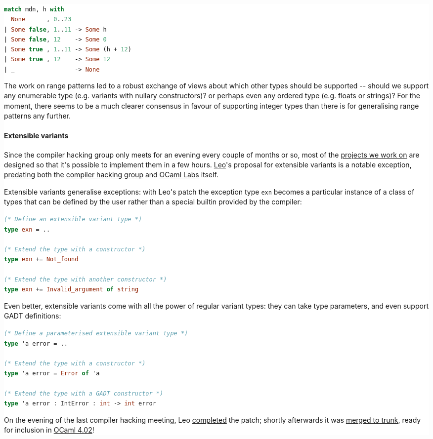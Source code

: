 ```ocaml
match mdn, h with
  None      , 0..23
| Some false, 1..11 -> Some h
| Some false, 12    -> Some 0
| Some true , 1..11 -> Some (h + 12)
| Some true , 12    -> Some 12
| _                 -> None
```

The work on range patterns led to a robust exchange of views about which other types should be supported -- should we support any enumerable type (e.g. variants with nullary constructors)? or perhaps even any ordered type (e.g. floats or strings)?  For the moment, there seems to be a much clearer consensus in favour of supporting integer types than there is for generalising range patterns any further.

<a name="extensible-variants"></a>
#### Extensible variants

Since the compiler hacking group only meets for an evening every couple of months or so, most of the [projects we work on][things-to-work-on] are designed so that it's possible to implement them in a few hours.  [Leo][lpw25]'s proposal for extensible variants is a notable exception, [predating][open-types-original-proposal] both the [compiler hacking group][inaugural] and [OCaml Labs][ocaml-labs-announcement] itself.

Extensible variants generalise exceptions: with Leo's patch the exception type `exn` becomes a particular instance of a class of types that can be defined by the user rather than a special builtin provided by the compiler:

```ocaml
(* Define an extensible variant type *)
type exn = ..

(* Extend the type with a constructor *)
type exn += Not_found

(* Extend the type with another constructor *)
type exn += Invalid_argument of string
```

Even better, extensible variants come with all the power of regular variant types: they can take type parameters, and even support GADT definitions:

```ocaml
(* Define a parameterised extensible variant type *)
type 'a error = ..

(* Extend the type with a constructor *)
type 'a error = Error of 'a

(* Extend the type with a GADT constructor *)
type 'a error : IntError : int -> int error
```

On the evening of the last compiler hacking meeting, Leo [completed][open-types-completed] the patch; shortly afterwards it was [merged to trunk][open-types-merge], ready for inclusion in [OCaml 4.02][ocaml-402-announce]!


[sixth-compiler-hacking]: http://ocamllabs.github.io/compiler-hacking/2014/06/20/sixth-compiler-hacking-session.html
[bounds-check-pull]: https://github.com/ocaml/ocaml/pull/15
[arithmetic-optimization-pull]: https://github.com/ocaml/ocaml/pull/17
[functor-syntax-pull]: https://github.com/ocaml/ocaml/pull/16
[integer-division-fix]: http://caml.inria.fr/mantis/view.php?id=6042
[pdenys]: https://github.com/pdenys
[is_inet6_addr_mantis]: http://caml.inria.fr/mantis/view.php?id=6105
[acme]: http://en.wikipedia.org/wiki/Acme_%28text_editor%29
[merlin]: https://github.com/the-lambda-church/merlin
[mirage]: http://www.openmirage.org/
[integer-range-patterns]: https://github.com/ocamllabs/compiler-hacking/wiki/Things-to-work-on#wiki-integer-range-patterns
[thomas]: http://gazagnaire.org
[sheets]: http://github.com/dsheets
[ml-donkey-example]: https://github.com/ygrek/mldonkey/blob/03896bfc/src/utils/ocamlrss/rss_date.ml#L195-L202
[tofte-92]: http://www.cs.cmu.edu/~rwh/courses/modules/papers/tofte92/paper.pdf‎
[tofte]: https://www.itu.dk/people/tofte/
[cambridge-brewery]: http://www.cambridge-brewery.co.uk/
[cherry-box]: http://cherryboxpizzaonline.com
[ml-value-representations-rwo]: https://realworldocaml.org/v1/en/html/memory-representation-of-values.html#table20-1_ocaml
[rwo-extra-instructions]: https://realworldocaml.org/v1/en/html/memory-representation-of-values.html#idm181610127856
[char-identity]: https://github.com/ocaml/ocaml/blob/def31744/stdlib/char.mli#L16
[leffe]: http://www.leffe.com/en
[opam-switches]: http://anil.recoil.org/2014/03/25/ocaml-github-and-opam.html
[rwo-frontend]: https://realworldocaml.org/v1/en/html/the-compiler-frontend-parsing-and-type-checking.html
[rwo-backend]: https://realworldocaml.org/v1/en/html/the-compiler-backend-byte-code-and-native-code.html
[module-type-monoid]: http://cstheory.stackexchange.com/questions/20032/is-there-a-language-with-strong-typed-interfaces-where-types-resolution-are-del/20036#20036
[integer-ranges]: https://github.com/ocamllabs/compiler-hacking/wiki/Things-to-work-on#integer-range-patterns
[rule-of-least-power]: http://en.wikipedia.org/wiki/Rule_of_least_power
[open-types-original-proposal]: https://sympa.inria.fr/sympa/arc/caml-list/2012-01/msg00050.html
[large-projects]: https://github.com/ocamllabs/compiler-hacking/wiki/Things-to-work-on#large-projects
[things-to-work-on]: https://github.com/ocamllabs/compiler-hacking/wiki/Things-to-work-on
[lpw25]: http://www.lpw25.net/
[inaugural]: http://ocamllabs.github.io/compiler-hacking/2013/09/17/compiler-hacking-july-2013.html
[ocaml-labs-announcement]: http://anil.recoil.org/2012/10/19/announcing-ocaml-labs.html
[open-types-mantis]: http://caml.inria.fr/mantis/view.php?id=5584
[open-types-completed]: http://caml.inria.fr/mantis/view.php?id=5584#c11335
[open-types-merge]: https://github.com/ocaml/ocaml/commit/b56dc4b3df8d022b54f40682a9d5d4168c690413
[ocaml-402-announce]: http://alan.petitepomme.net/cwn/2014.05.27.html#2
[naggum-rant]: http://www.schnada.de/grapt/eriknaggum-xmlrant.html
[ocaml-distribution]: http://caml.inria.fr/ocaml/release.en.html
[philippe]: http://philippewang.info/
[raphael]: http://www.cl.cam.ac.uk/~rp452/
[acme-merlin-1]: https://github.com/ocaml/opam-repository/pull/1961
[acme-merlin-2]: https://github.com/ocaml/opam-repository/pull/1968
[acme-merlin-3]: https://github.com/ocaml/opam-repository/pull/1972
[wadlers-law]: http://www.haskell.org/haskellwiki/Wadler%27s_Law
[lazy-patterns]: http://caml.inria.fr/pub/docs/manual-ocaml-400/manual021.html#toc73
[lazy-records-lexifi]: http://www.lexifi.com/blog/ocaml-extensions-lexifi-semi-implicit-laziness
[alain]: http://alain.frisch.fr/
[lexifi]: http://lexifi.com/
[lazy-records-comments]: https://github.com/ocaml/ocaml/pull/48#issuecomment-41758626
[lazy-records-pull]: https://github.com/ocaml/ocaml/pull/48
[lazy-records-alain]: https://github.com/ocaml/ocaml/pull/48#issuecomment-41769516
[lazy-records-xavier]: https://github.com/ocaml/ocaml/pull/48#issuecomment-41779525
[cmm]: https://github.com/ocaml/ocaml/blob/trunk/asmcomp/cmm.mli